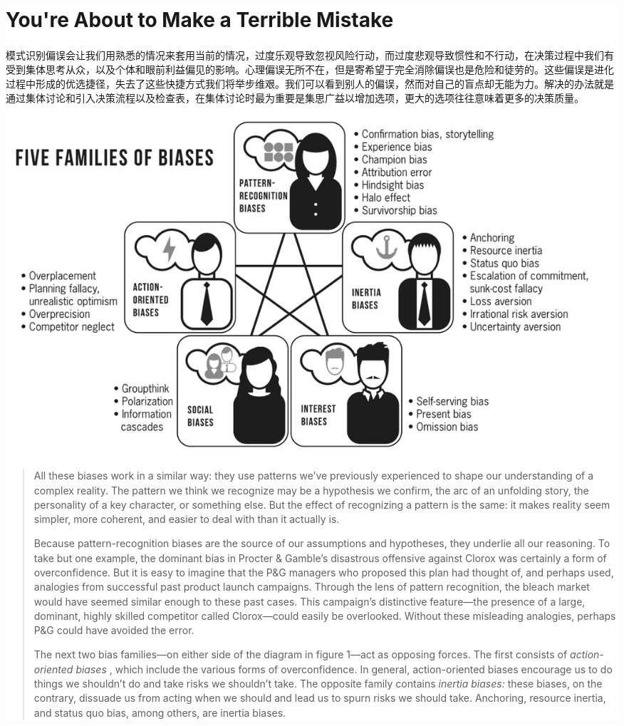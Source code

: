 # You're About to Make a Terrible Mistake

模式识别偏误会让我们用熟悉的情况来套用当前的情况，过度乐观导致忽视风险行动，而过度悲观导致惯性和不行动，在决策过程中我们有受到集体思考从众，以及个体和眼前利益偏见的影响。心理偏误无所不在，但是寄希望于完全消除偏误也是危险和徒劳的。这些偏误是进化过程中形成的优选捷径，失去了这些快捷方式我们将举步维艰。我们可以看到别人的偏误，然而对自己的盲点却无能为力。解决的办法就是通过集体讨论和引入决策流程以及检查表，在集体讨论时最为重要是集思广益以增加选项，更大的选项往往意味着更多的决策质量。

![image-20220710131016730](images/image-20220710131016730.png)



> All these biases work in a similar way: they use patterns we’ve previously experienced to shape our understanding of a complex reality. The pattern we think we recognize may be a hypothesis we confirm, the arc of an unfolding story, the personality of a key character, or something else. But the effect of recognizing a pattern is the same: it makes reality seem simpler, more coherent, and easier to deal with than it actually is.
>
> Because pattern-recognition biases are the source of our assumptions and hypotheses, they underlie all our reasoning. To take but one example, the dominant bias in Procter & Gamble’s disastrous offensive against Clorox was certainly a form of overconfidence. But it is easy to imagine that the P&G managers who proposed this plan had thought of, and perhaps used, analogies from successful past product launch campaigns. Through the lens of pattern recognition, the bleach market would have seemed similar enough to these past cases. This campaign’s distinctive feature—the presence of a large, dominant, highly skilled competitor called Clorox—could easily be overlooked. Without these misleading analogies, perhaps P&G could have avoided the error.
>
> The next two bias families—on either side of the diagram in figure 1—act as opposing forces. The first consists of *action-oriented biases* , which include the various forms of overconfidence. In general, action-oriented biases encourage us to do things we shouldn’t do and take risks we shouldn’t take. The opposite family contains *inertia biases:* these biases, on the contrary, dissuade us from acting when we should and lead us to spurn risks we should take. Anchoring, resource inertia, and status quo bias, among others, are inertia biases.
